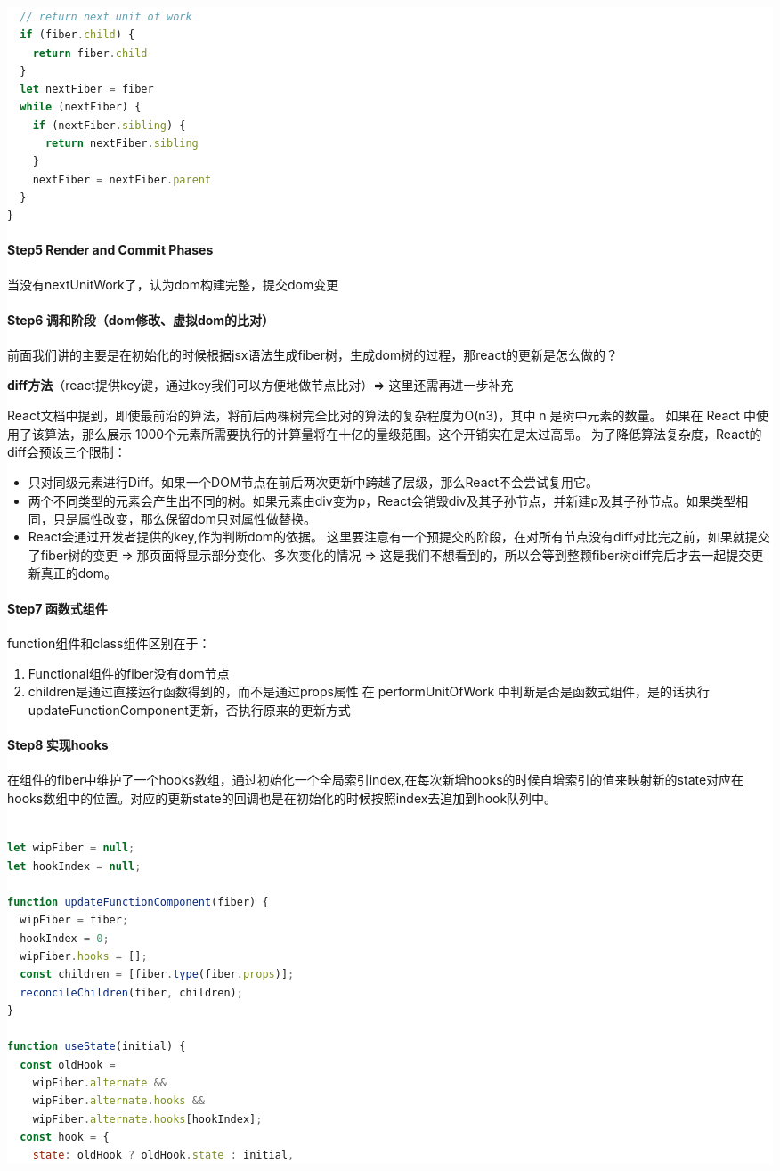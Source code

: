 ```js
  // return next unit of work
  if (fiber.child) {
    return fiber.child
  }
  let nextFiber = fiber
  while (nextFiber) {
    if (nextFiber.sibling) {
      return nextFiber.sibling
    }
    nextFiber = nextFiber.parent
  }
}
```

#### Step5 Render and Commit Phases

当没有nextUnitWork了，认为dom构建完整，提交dom变更

#### Step6 调和阶段（dom修改、虚拟dom的比对）

前面我们讲的主要是在初始化的时候根据jsx语法生成fiber树，生成dom树的过程，那react的更新是怎么做的？

**diff方法**（react提供key键，通过key我们可以方便地做节点比对）=> 这里还需再进一步补充

React文档中提到，即使最前沿的算法，将前后两棵树完全比对的算法的复杂程度为O(n3)，其中 n 是树中元素的数量。
如果在 React 中使用了该算法，那么展示 1000个元素所需要执行的计算量将在十亿的量级范围。这个开销实在是太过高昂。
为了降低算法复杂度，React的diff会预设三个限制：

- 只对同级元素进行Diff。如果一个DOM节点在前后两次更新中跨越了层级，那么React不会尝试复用它。
- 两个不同类型的元素会产生出不同的树。如果元素由div变为p，React会销毁div及其子孙节点，并新建p及其子孙节点。如果类型相同，只是属性改变，那么保留dom只对属性做替换。
- React会通过开发者提供的key,作为判断dom的依据。
这里要注意有一个预提交的阶段，在对所有节点没有diff对比完之前，如果就提交了fiber树的变更 => 那页面将显示部分变化、多次变化的情况
=> 这是我们不想看到的，所以会等到整颗fiber树diff完后才去一起提交更新真正的dom。

#### Step7 函数式组件

function组件和class组件区别在于：

1. Functional组件的fiber没有dom节点
2. children是通过直接运行函数得到的，而不是通过props属性
在 performUnitOfWork 中判断是否是函数式组件，是的话执行updateFunctionComponent更新，否执行原来的更新方式

#### Step8 实现hooks

在组件的fiber中维护了一个hooks数组，通过初始化一个全局索引index,在每次新增hooks的时候自增索引的值来映射新的state对应在hooks数组中的位置。对应的更新state的回调也是在初始化的时候按照index去追加到hook队列中。

```js

let wipFiber = null;
let hookIndex = null;

function updateFunctionComponent(fiber) {
  wipFiber = fiber;
  hookIndex = 0;
  wipFiber.hooks = [];
  const children = [fiber.type(fiber.props)];
  reconcileChildren(fiber, children);
}

function useState(initial) {
  const oldHook =
    wipFiber.alternate &&
    wipFiber.alternate.hooks &&
    wipFiber.alternate.hooks[hookIndex];
  const hook = {
    state: oldHook ? oldHook.state : initial,
```